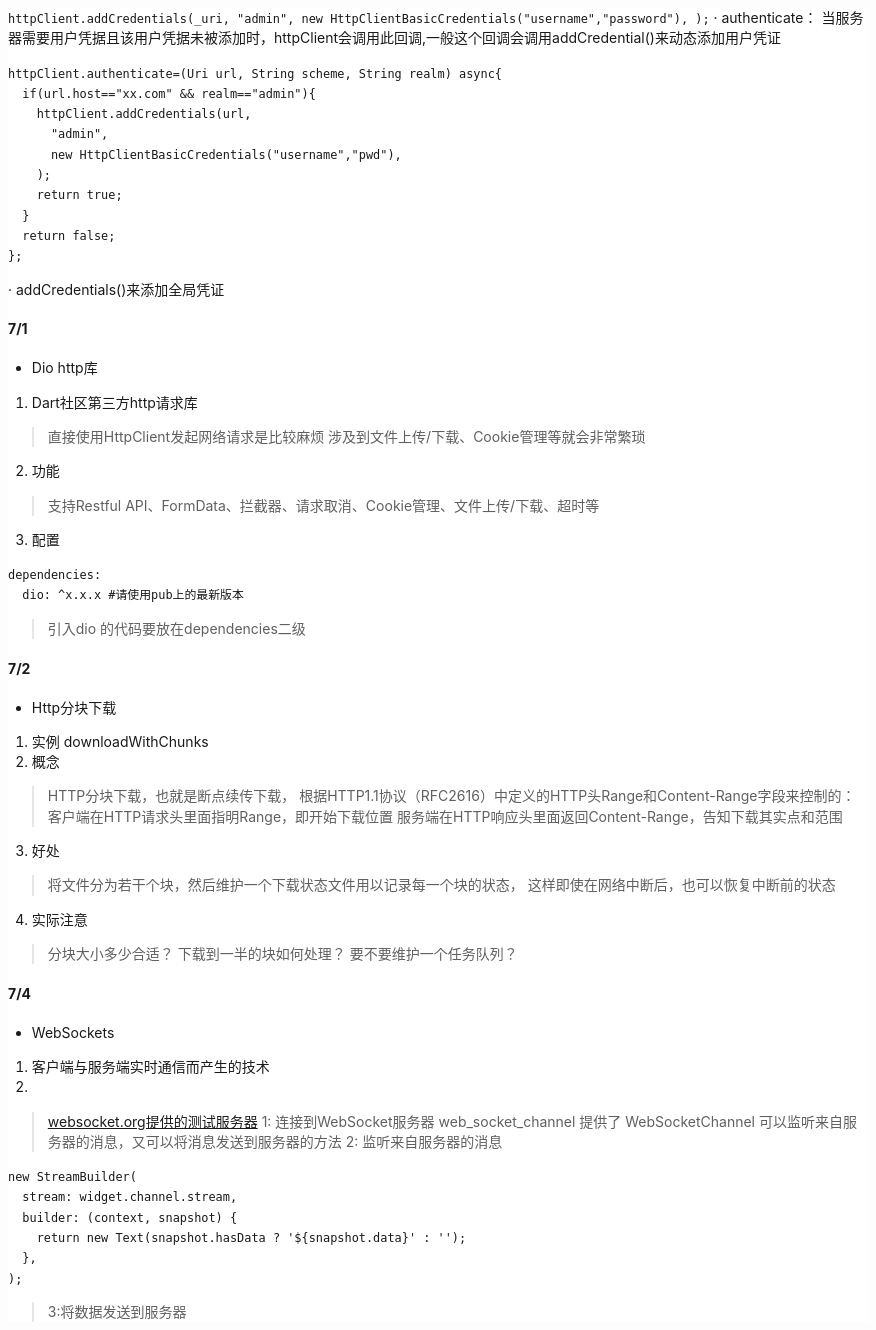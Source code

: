 `httpClient.addCredentials(_uri, "admin", new HttpClientBasicCredentials("username","password"), );`
· authenticate： 当服务器需要用户凭据且该用户凭据未被添加时，httpClient会调用此回调,一般这个回调会调用addCredential()来动态添加用户凭证
```
httpClient.authenticate=(Uri url, String scheme, String realm) async{
  if(url.host=="xx.com" && realm=="admin"){
    httpClient.addCredentials(url,
      "admin",
      new HttpClientBasicCredentials("username","pwd"), 
    );
    return true;
  }
  return false;
};
```
· addCredentials()来添加全局凭证

#### 7/1
- Dio http库
1. Dart社区第三方http请求库
> 直接使用HttpClient发起网络请求是比较麻烦
> 涉及到文件上传/下载、Cookie管理等就会非常繁琐
2. 功能
> 支持Restful API、FormData、拦截器、请求取消、Cookie管理、文件上传/下载、超时等
3. 配置
```
dependencies:
  dio: ^x.x.x #请使用pub上的最新版本
```
> 引入dio 的代码要放在dependencies二级

#### 7/2
- Http分块下载
1. 实例 downloadWithChunks
2. 概念
> HTTP分块下载，也就是断点续传下载，
> 根据HTTP1.1协议（RFC2616）中定义的HTTP头Range和Content-Range字段来控制的： 
> 客户端在HTTP请求头里面指明Range，即开始下载位置 
> 服务端在HTTP响应头里面返回Content-Range，告知下载其实点和范围
3. 好处
> 将文件分为若干个块，然后维护一个下载状态文件用以记录每一个块的状态，
> 这样即使在网络中断后，也可以恢复中断前的状态
4. 实际注意
> 分块大小多少合适？
> 下载到一半的块如何处理？
> 要不要维护一个任务队列？

#### 7/4
- WebSockets
1. 客户端与服务端实时通信而产生的技术
2. 
> [websocket.org提供的测试服务器](http://www.websocket.org/echo.html)
> 1: 连接到WebSocket服务器
> web_socket_channel 提供了 WebSocketChannel 
> 可以监听来自服务器的消息，又可以将消息发送到服务器的方法
> 2: 监听来自服务器的消息
```
new StreamBuilder(
  stream: widget.channel.stream,
  builder: (context, snapshot) {
    return new Text(snapshot.hasData ? '${snapshot.data}' : '');
  },
);
```
> 3:将数据发送到服务器
